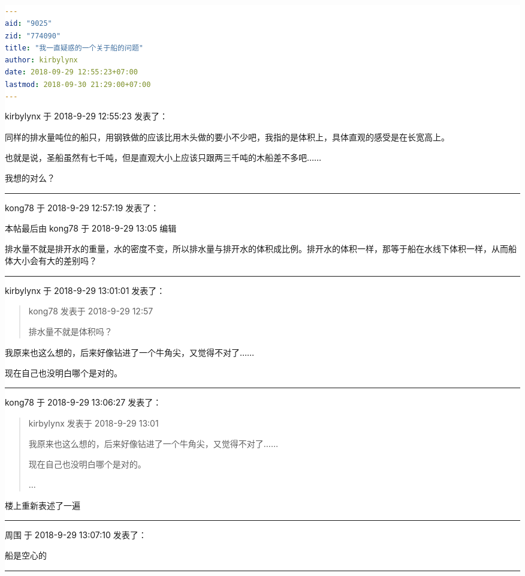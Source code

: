 ```yaml
---
aid: "9025"
zid: "774090"
title: "我一直疑惑的一个关于船的问题"
author: kirbylynx
date: 2018-09-29 12:55:23+07:00
lastmod: 2018-09-30 21:29:00+07:00
---
```


kirbylynx 于 2018-9-29 12:55:23 发表了：

同样的排水量吨位的船只，用钢铁做的应该比用木头做的要小不少吧，我指的是体积上，具体直观的感受是在长宽高上。

也就是说，圣船虽然有七千吨，但是直观大小上应该只跟两三千吨的木船差不多吧……

我想的对么？

---

kong78 于 2018-9-29 12:57:19 发表了：

本帖最后由 kong78 于 2018-9-29 13:05 编辑

排水量不就是排开水的重量，水的密度不变，所以排水量与排开水的体积成比例。排开水的体积一样，那等于船在水线下体积一样，从而船体大小会有大的差别吗？

---

kirbylynx 于 2018-9-29 13:01:01 发表了：

> kong78 发表于 2018-9-29 12:57
>
> 排水量不就是体积吗？

我原来也这么想的，后来好像钻进了一个牛角尖，又觉得不对了……

现在自己也没明白哪个是对的。

---

kong78 于 2018-9-29 13:06:27 发表了：

> kirbylynx 发表于 2018-9-29 13:01
>
> 我原来也这么想的，后来好像钻进了一个牛角尖，又觉得不对了……
>
> 现在自己也没明白哪个是对的。
>
> ...

楼上重新表述了一遍

---

周围 于 2018-9-29 13:07:10 发表了：

船是空心的

---
